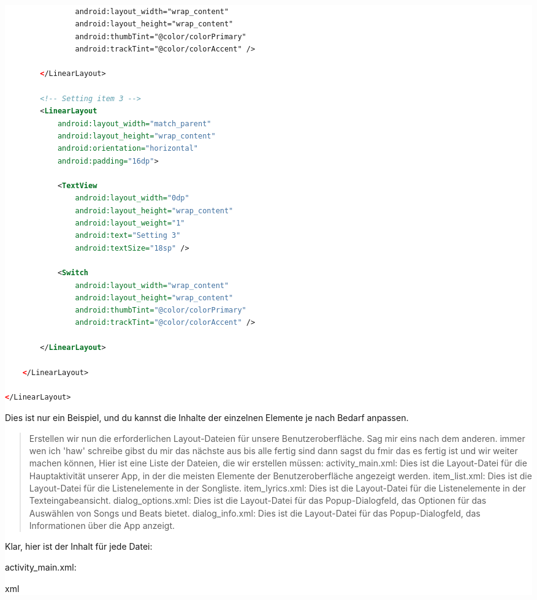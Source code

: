 ```xml
                android:layout_width="wrap_content"
                android:layout_height="wrap_content"
                android:thumbTint="@color/colorPrimary"
                android:trackTint="@color/colorAccent" />

        </LinearLayout>

        <!-- Setting item 3 -->
        <LinearLayout
            android:layout_width="match_parent"
            android:layout_height="wrap_content"
            android:orientation="horizontal"
            android:padding="16dp">

            <TextView
                android:layout_width="0dp"
                android:layout_height="wrap_content"
                android:layout_weight="1"
                android:text="Setting 3"
                android:textSize="18sp" />

            <Switch
                android:layout_width="wrap_content"
                android:layout_height="wrap_content"
                android:thumbTint="@color/colorPrimary"
                android:trackTint="@color/colorAccent" />

        </LinearLayout>

    </LinearLayout>

</LinearLayout>
```

Dies ist nur ein Beispiel, und du kannst die Inhalte der einzelnen Elemente je nach Bedarf anpassen.

> Erstellen wir nun die erforderlichen Layout-Dateien für unsere Benutzeroberfläche. Sag mir eins nach dem anderen. immer wen ich 'haw' schreibe gibst du mir das nächste aus bis alle fertig sind dann sagst du fmir das es fertig ist und wir weiter machen können, Hier ist eine Liste der Dateien, die wir erstellen müssen: activity\_main.xml: Dies ist die Layout-Datei für die Hauptaktivität unserer App, in der die meisten Elemente der Benutzeroberfläche angezeigt werden. item\_list.xml: Dies ist die Layout-Datei für die Listenelemente in der Songliste. item\_lyrics.xml: Dies ist die Layout-Datei für die Listenelemente in der Texteingabeansicht. dialog\_options.xml: Dies ist die Layout-Datei für das Popup-Dialogfeld, das Optionen für das Auswählen von Songs und Beats bietet. dialog\_info.xml: Dies ist die Layout-Datei für das Popup-Dialogfeld, das Informationen über die App anzeigt.

Klar, hier ist der Inhalt für jede Datei:

activity\_main.xml:

xml
